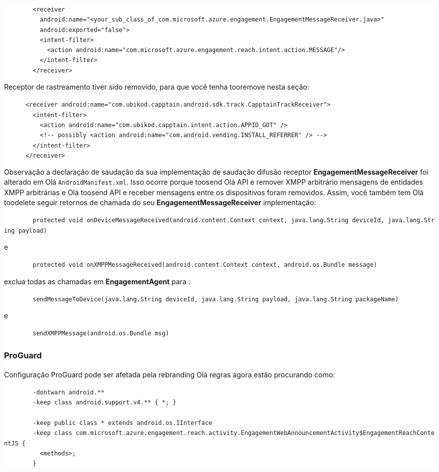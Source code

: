             <receiver
              android:name="<your_sub_class_of_com.microsoft.azure.engagement.EngagementMessageReceiver.java>"
              android:exported="false">
              <intent-filter>
                <action android:name="com.microsoft.azure.engagement.reach.intent.action.MESSAGE"/>
              </intent-filter>
            </receiver>

Receptor de rastreamento tiver sido removido, para que você tenha tooremove nesta seção:

          <receiver android:name="com.ubikod.capptain.android.sdk.track.CapptainTrackReceiver">
            <intent-filter>
              <action android:name="com.ubikod.capptain.intent.action.APPID_GOT" />
              <!-- possibly <action android:name="com.android.vending.INSTALL_REFERRER" /> -->
            </intent-filter>
          </receiver>

Observação a declaração de saudação da sua implementação de saudação difusão receptor **EngagementMessageReceiver** foi alterado em Olá `AndroidManifest.xml`. Isso ocorre porque toosend Olá API e remover XMPP arbitrário mensagens de entidades XMPP arbitrárias e Olá toosend API e receber mensagens entre os dispositivos foram removidos. Assim, você também tem Olá toodelete seguir retornos de chamada do seu **EngagementMessageReceiver** implementação:

            protected void onDeviceMessageReceived(android.content.Context context, java.lang.String deviceId, java.lang.String payload)

e

            protected void onXMPPMessageReceived(android.content.Context context, android.os.Bundle message)

exclua todas as chamadas em **EngagementAgent** para :

            sendMessageToDevice(java.lang.String deviceId, java.lang.String payload, java.lang.String packageName)

e

            sendXMPPMessage(android.os.Bundle msg)

### <a name="proguard"></a>ProGuard
Configuração ProGuard pode ser afetada pela rebranding Olá regras agora estão procurando como:

            -dontwarn android.**
            -keep class android.support.v4.** { *; }

            -keep public class * extends android.os.IInterface
            -keep class com.microsoft.azure.engagement.reach.activity.EngagementWebAnnouncementActivity$EngagementReachContentJS {
              <methods>;
            }

